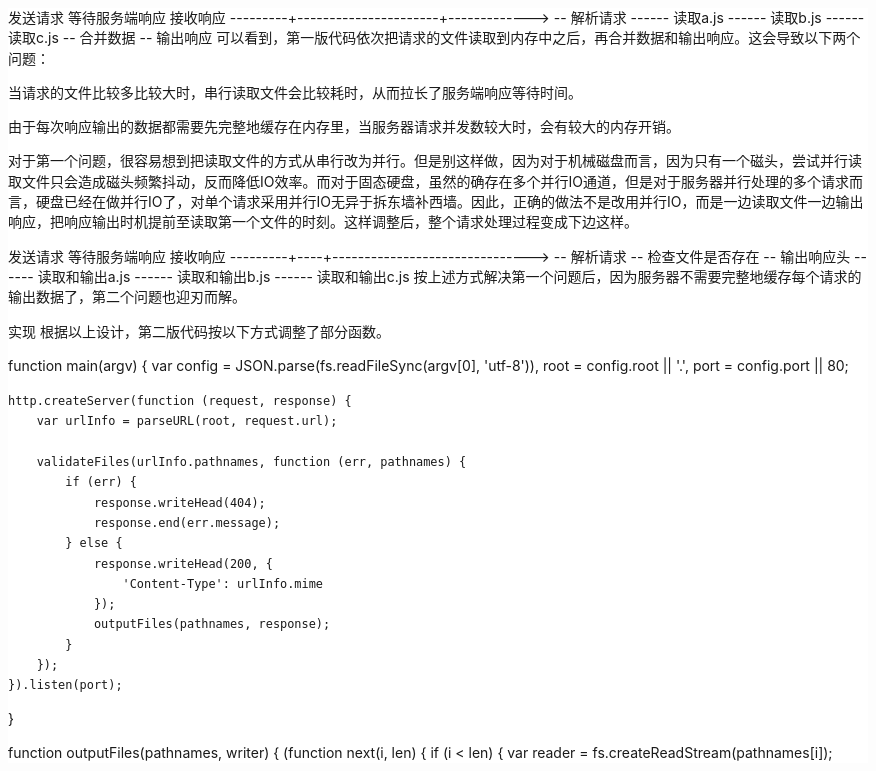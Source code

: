 发送请求       等待服务端响应         接收响应
---------+----------------------+------------->
         --                                        解析请求
           ------                                  读取a.js
                 ------                            读取b.js
                       ------                      读取c.js
                             --                    合并数据
                               --                  输出响应
可以看到，第一版代码依次把请求的文件读取到内存中之后，再合并数据和输出响应。这会导致以下两个问题：

当请求的文件比较多比较大时，串行读取文件会比较耗时，从而拉长了服务端响应等待时间。

由于每次响应输出的数据都需要先完整地缓存在内存里，当服务器请求并发数较大时，会有较大的内存开销。

对于第一个问题，很容易想到把读取文件的方式从串行改为并行。但是别这样做，因为对于机械磁盘而言，因为只有一个磁头，尝试并行读取文件只会造成磁头频繁抖动，反而降低IO效率。而对于固态硬盘，虽然的确存在多个并行IO通道，但是对于服务器并行处理的多个请求而言，硬盘已经在做并行IO了，对单个请求采用并行IO无异于拆东墙补西墙。因此，正确的做法不是改用并行IO，而是一边读取文件一边输出响应，把响应输出时机提前至读取第一个文件的时刻。这样调整后，整个请求处理过程变成下边这样。

发送请求 等待服务端响应 接收响应
---------+----+------------------------------->
         --                                        解析请求
           --                                      检查文件是否存在
             --                                    输出响应头
               ------                              读取和输出a.js
                     ------                        读取和输出b.js
                           ------                  读取和输出c.js
按上述方式解决第一个问题后，因为服务器不需要完整地缓存每个请求的输出数据了，第二个问题也迎刃而解。

实现
根据以上设计，第二版代码按以下方式调整了部分函数。

function main(argv) {
    var config = JSON.parse(fs.readFileSync(argv[0], 'utf-8')),
        root = config.root || '.',
        port = config.port || 80;
 
    http.createServer(function (request, response) {
        var urlInfo = parseURL(root, request.url);
 
        validateFiles(urlInfo.pathnames, function (err, pathnames) {
            if (err) {
                response.writeHead(404);
                response.end(err.message);
            } else {
                response.writeHead(200, {
                    'Content-Type': urlInfo.mime
                });
                outputFiles(pathnames, response);
            }
        });
    }).listen(port);
}
 
function outputFiles(pathnames, writer) {
    (function next(i, len) {
        if (i < len) {
            var reader = fs.createReadStream(pathnames[i]);
 